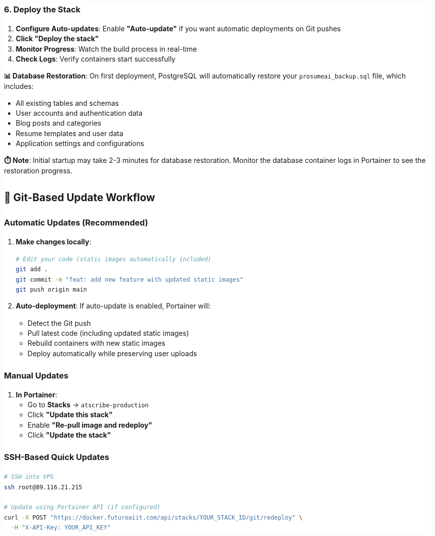 ### 6. Deploy the Stack

1. **Configure Auto-updates**: Enable **"Auto-update"** if you want automatic deployments on Git pushes
2. **Click "Deploy the stack"**
3. **Monitor Progress**: Watch the build process in real-time
4. **Check Logs**: Verify containers start successfully

**📊 Database Restoration**: On first deployment, PostgreSQL will automatically restore your `prosumeai_backup.sql` file, which includes:
- All existing tables and schemas
- User accounts and authentication data
- Blog posts and categories
- Resume templates and user data
- Application settings and configurations

**⏱️ Note**: Initial startup may take 2-3 minutes for database restoration. Monitor the database container logs in Portainer to see the restoration progress.

## 🔄 Git-Based Update Workflow

### Automatic Updates (Recommended)

1. **Make changes locally**:
   ```bash
   # Edit your code (static images automatically included)
   git add .
   git commit -m "feat: add new feature with updated static images"
   git push origin main
   ```

2. **Auto-deployment**: If auto-update is enabled, Portainer will:
   - Detect the Git push
   - Pull latest code (including updated static images)
   - Rebuild containers with new static images
   - Deploy automatically while preserving user uploads

### Manual Updates

1. **In Portainer**:
   - Go to **Stacks** → `atscribe-production`
   - Click **"Update this stack"**
   - Enable **"Re-pull image and redeploy"**
   - Click **"Update the stack"**

### SSH-Based Quick Updates

```bash
# SSH into VPS
ssh root@89.116.21.215

# Update using Portainer API (if configured)
curl -X POST "https://docker.futureaiit.com/api/stacks/YOUR_STACK_ID/git/redeploy" \
  -H "X-API-Key: YOUR_API_KEY"
```
